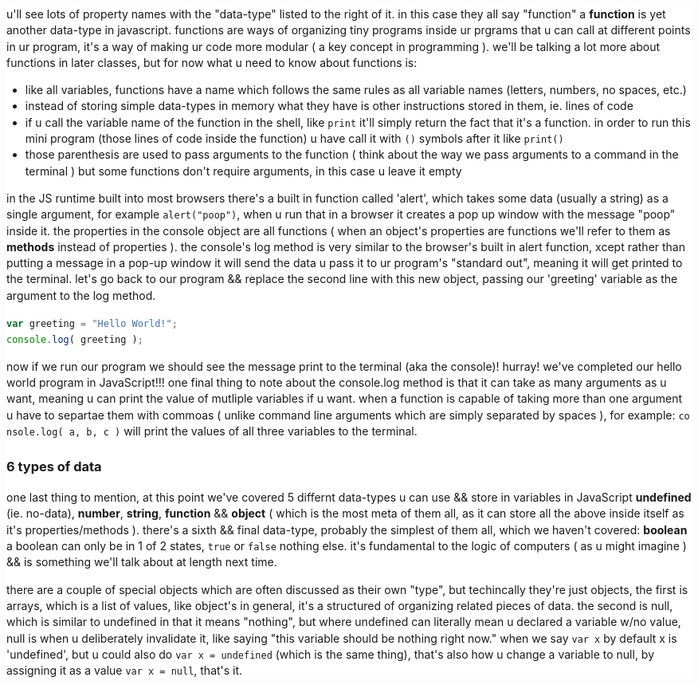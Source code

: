 u'll see lots of property names with the "data-type" listed to the right of it. in this case they all say "function" a **function** is yet another data-type in javascript. functions are ways of organizing tiny programs inside ur prgrams that u can call at different points in ur program, it's a way of making ur code more modular ( a key concept in programming ). we'll be talking a lot more about functions in later classes, but for now what u need to know about functions is:

- like all variables, functions have a name which follows the same rules as all variable names (letters, numbers, no spaces, etc.)
- instead of storing simple data-types in memory what they have is other instructions stored in them, ie. lines of code
- if u call the variable name of the function in the shell, like `print` it'll simply return the fact that it's a function. in order to run this mini program (those lines of code inside the function) u have call it with `()` symbols after it like `print()`
- those parenthesis are used to pass arguments to the function ( think about the way we pass arguments to a command in the terminal ) but some functions don't require arguments, in this case u leave it empty

in the JS runtime built into most browsers there's a built in function called 'alert', which takes some data (usually a string) as a single argument, for example `alert("poop")`, when u run that in a browser it creates a pop up window with the message "poop" inside it. the properties in the console object are all functions ( when an object's properties are functions we'll refer to them as **methods** instead of properties ). the console's log method is very similar to the browser's built in alert function, xcept rather than putting a message in a pop-up window it will send the data u pass it to ur program's "standard out", meaning it will get printed to the terminal. let's go back to our program && replace the second line with this new object, passing our 'greeting' variable as the argument to the log method.

```js
var greeting = "Hello World!";
console.log( greeting );
```

now if we run our program we should see the message print to the terminal (aka the console)! hurray! we've completed our hello world program in JavaScript!!! one final thing to note about the console.log method is that it can take as many arguments as u want, meaning u can print the value of mutliple variables if u want. when a function is capable of taking more than one argument u have to separtae them with commoas ( unlike command line arguments which are simply separated by spaces ), for example: `console.log( a, b, c )` will print the values of all three variables to the terminal.

### 6 types of data

one last thing to mention, at this point we've covered 5 differnt data-types u can use && store in variables in JavaScript **undefined** (ie. no-data), **number**, **string**, **function** && **object** ( which is the most meta of them all, as it can store all the above inside itself as it's properties/methods ). there's a sixth && final data-type, probably the simplest of them all, which we haven't covered: **boolean** a boolean can only be in 1 of 2 states, `true` or `false` nothing else. it's fundamental to the logic of computers ( as u might imagine ) && is something we'll talk about at length next time.

there are a couple of special objects which are often discussed as their own "type", but techincally they're just objects, the first is arrays, which is a list of values, like object's in general, it's a structured of organizing related pieces of data. the second is null, which is similar to undefined in that it means "nothing", but where undefined can literally mean u declared a variable w/no value, null is when u deliberately invalidate it, like saying "this variable should be nothing right now." when we say `var x` by default x is 'undefined', but u could also do `var x = undefined` (which is the same thing), that's also how u change a variable to null, by assigning it as a value `var x = null`, that's it.

